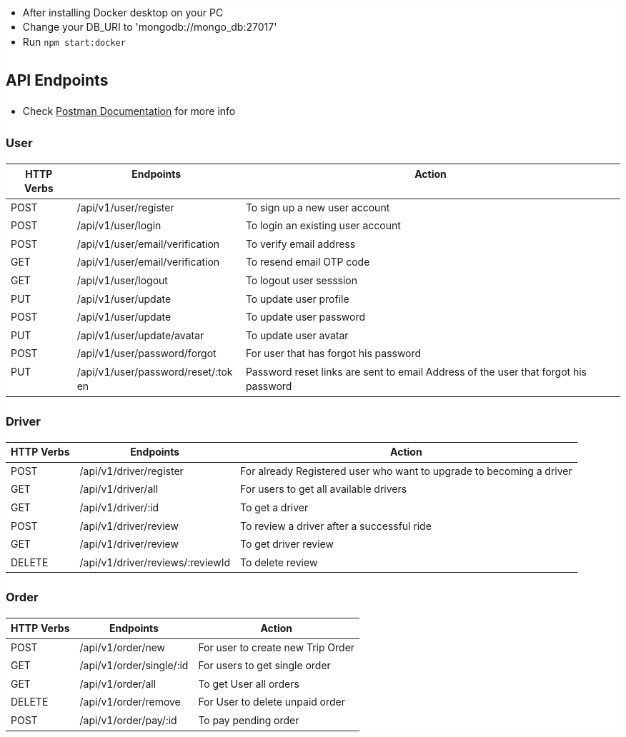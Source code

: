 - After installing Docker desktop on your PC
- Change your DB_URI to 'mongodb://mongo_db:27017'
- Run `npm start:docker`

## API Endpoints

- Check [Postman Documentation](https://documenter.getpostman.com/view/17957003/2s93CGTGy8) for more info

### User

| HTTP Verbs | Endpoints                          | Action                                                                              |
| ---------- | ---------------------------------- | ----------------------------------------------------------------------------------- |
| POST       | /api/v1/user/register              | To sign up a new user account                                                       |
| POST       | /api/v1/user/login                 | To login an existing user account                                                   |
| POST       | /api/v1/user/email/verification    | To verify email address                                                             |
| GET        | /api/v1/user/email/verification    | To resend email OTP code                                                            |
| GET        | /api/v1/user/logout                | To logout user sesssion                                                             |
| PUT        | /api/v1/user/update                | To update user profile                                                              |
| POST       | /api/v1/user/update                | To update user password                                                             |
| PUT        | /api/v1/user/update/avatar         | To update user avatar                                                               |
| POST       | /api/v1/user/password/forgot       | For user that has forgot his password                                               |
| PUT        | /api/v1/user/password/reset/:token | Password reset links are sent to email Address of the user that forgot his password |

### Driver

| HTTP Verbs | Endpoints                        | Action                                                               |
| ---------- | -------------------------------- | -------------------------------------------------------------------- |
| POST       | /api/v1/driver/register          | For already Registered user who want to upgrade to becoming a driver |
| GET        | /api/v1/driver/all               | For users to get all available drivers                               |
| GET        | /api/v1/driver/:id                | To get a driver                                                      |
| POST       | /api/v1/driver/review            | To review a driver after a successful ride                           |
| GET        | /api/v1/driver/review            | To get driver review                                                 |
| DELETE     | /api/v1/driver/reviews/:reviewId | To delete review                                                     |

### Order

| HTTP Verbs | Endpoints                | Action                            |
| ---------- | ------------------------ | --------------------------------- |
| POST       | /api/v1/order/new        | For user to create new Trip Order |
| GET        | /api/v1/order/single/:id | For users to get single order     |
| GET        | /api/v1/order/all        | To get User all orders            |
| DELETE     | /api/v1/order/remove     | For User to delete unpaid order   |
| POST       | /api/v1/order/pay/:id    | To pay pending order              |
